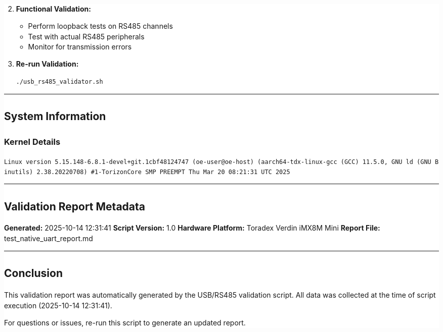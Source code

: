 2. **Functional Validation:**
   - Perform loopback tests on RS485 channels
   - Test with actual RS485 peripherals
   - Monitor for transmission errors

3. **Re-run Validation:**
   ```bash
   ./usb_rs485_validator.sh
   ```

---

## System Information

### Kernel Details

```
Linux version 5.15.148-6.8.1-devel+git.1cbf48124747 (oe-user@oe-host) (aarch64-tdx-linux-gcc (GCC) 11.5.0, GNU ld (GNU Binutils) 2.38.20220708) #1-TorizonCore SMP PREEMPT Thu Mar 20 08:21:31 UTC 2025
```

---

## Validation Report Metadata

**Generated:** 2025-10-14 12:31:41
**Script Version:** 1.0
**Hardware Platform:** Toradex Verdin iMX8M Mini
**Report File:** test_native_uart_report.md

---

## Conclusion

This validation report was automatically generated by the USB/RS485 validation script.
All data was collected at the time of script execution (2025-10-14 12:31:41).

For questions or issues, re-run this script to generate an updated report.

